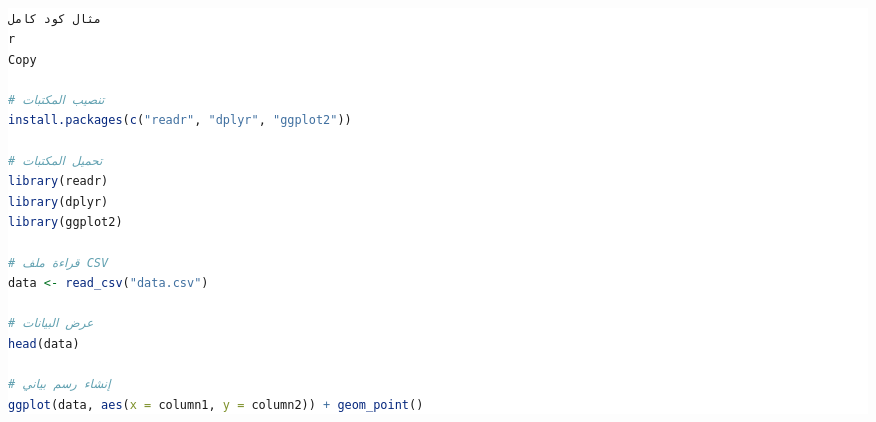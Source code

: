```r
مثال كود كامل
r
Copy

# تنصيب المكتبات
install.packages(c("readr", "dplyr", "ggplot2"))

# تحميل المكتبات
library(readr)
library(dplyr)
library(ggplot2)

# قراءة ملف CSV
data <- read_csv("data.csv")

# عرض البيانات
head(data)

# إنشاء رسم بياني
ggplot(data, aes(x = column1, y = column2)) + geom_point()

